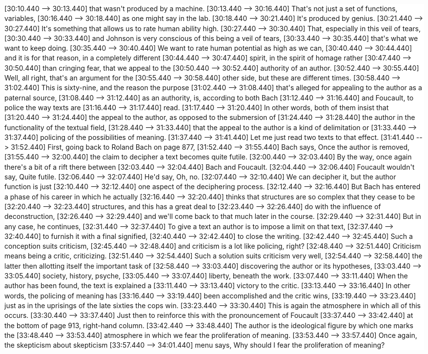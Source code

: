 [30:10.440 --> 30:13.440]  that wasn't produced by a machine.
[30:13.440 --> 30:16.440]  That's not just a set of functions, variables,
[30:16.440 --> 30:18.440]  as one might say in the lab.
[30:18.440 --> 30:21.440]  It's produced by genius.
[30:21.440 --> 30:27.440]  It's something that allows us to rate human ability high.
[30:27.440 --> 30:30.440]  That, especially in this veil of tears,
[30:30.440 --> 30:33.440]  and Johnson is very conscious of this being a veil of tears,
[30:33.440 --> 30:35.440]  that's what we want to keep doing.
[30:35.440 --> 30:40.440]  We want to rate human potential as high as we can,
[30:40.440 --> 30:44.440]  and it is for that reason, in a completely different
[30:44.440 --> 30:47.440]  spirit, in the spirit of homage rather
[30:47.440 --> 30:50.440]  than cringing fear, that we appeal to the
[30:50.440 --> 30:52.440]  authority of an author.
[30:52.440 --> 30:55.440]  Well, all right, that's an argument for the
[30:55.440 --> 30:58.440]  other side, but these are different times.
[30:58.440 --> 31:02.440]  This is sixty-nine, and the reason the purpose
[31:02.440 --> 31:08.440]  that's alleged for appealing to the author as a paternal source,
[31:08.440 --> 31:12.440]  as an authority, is, according to both Bach
[31:12.440 --> 31:16.440]  and Foucault, to police the way texts are
[31:16.440 --> 31:17.440]  read.
[31:17.440 --> 31:20.440]  In other words, both of them insist that
[31:20.440 --> 31:24.440]  the appeal to the author, as opposed to the submersion of
[31:24.440 --> 31:28.440]  the author in the functionality of the textual field,
[31:28.440 --> 31:33.440]  that the appeal to the author is a kind of delimitation or
[31:33.440 --> 31:37.440]  policing of the possibilities of meaning.
[31:37.440 --> 31:41.440]  Let me just read two texts to that effect.
[31:41.440 --> 31:52.440]  First, going back to Roland Bach on page 877,
[31:52.440 --> 31:55.440]  Bach says, Once the author is removed,
[31:55.440 --> 32:00.440]  the claim to decipher a text becomes quite futile.
[32:00.440 --> 32:03.440]  By the way, once again there's a bit of a rift there between
[32:03.440 --> 32:04.440]  Bach and Foucault.
[32:04.440 --> 32:06.440]  Foucault wouldn't say, Quite futile.
[32:06.440 --> 32:07.440]  He'd say, Oh, no.
[32:07.440 --> 32:10.440]  We can decipher it, but the author function is just
[32:10.440 --> 32:12.440]  one aspect of the deciphering process.
[32:12.440 --> 32:16.440]  But Bach has entered a phase of his career in which he actually
[32:16.440 --> 32:20.440]  thinks that structures are so complex that they cease to be
[32:20.440 --> 32:23.440]  structures, and this has a great deal to
[32:23.440 --> 32:26.440]  do with the influence of deconstruction,
[32:26.440 --> 32:29.440]  and we'll come back to that much later in the course.
[32:29.440 --> 32:31.440]  But in any case, he continues,
[32:31.440 --> 32:37.440]  To give a text an author is to impose a limit on that text,
[32:37.440 --> 32:40.440]  to furnish it with a final signified,
[32:40.440 --> 32:42.440]  to close the writing.
[32:42.440 --> 32:45.440]  Such a conception suits criticism,
[32:45.440 --> 32:48.440]  and criticism is a lot like policing, right?
[32:48.440 --> 32:51.440]  Criticism means being a critic, criticizing.
[32:51.440 --> 32:54.440]  Such a solution suits criticism very well,
[32:54.440 --> 32:58.440]  the latter then allotting itself the important task of
[32:58.440 --> 33:03.440]  discovering the author or its hypotheses,
[33:03.440 --> 33:05.440]  society, history, psyche,
[33:05.440 --> 33:07.440]  liberty, beneath the work.
[33:07.440 --> 33:11.440]  When the author has been found, the text is explained a
[33:11.440 --> 33:13.440]  victory to the critic.
[33:13.440 --> 33:16.440]  In other words, the policing of meaning has
[33:16.440 --> 33:19.440]  been accomplished and the critic wins,
[33:19.440 --> 33:23.440]  just as in the uprisings of the late sixties the cops win.
[33:23.440 --> 33:30.440]  This is again the atmosphere in which all of this occurs.
[33:30.440 --> 33:37.440]  Just then to reinforce this with the pronouncement of Foucault
[33:37.440 --> 33:42.440]  at the bottom of page 913, right-hand column.
[33:42.440 --> 33:48.440]  The author is the ideological figure by which one marks the
[33:48.440 --> 33:53.440]  atmosphere in which we fear the proliferation of meaning.
[33:53.440 --> 33:57.440]  Once again, the skepticism about skepticism
[33:57.440 --> 34:01.440]  menu says, Why should I fear the proliferation of meaning?

[^1]: Anlayamadim
[^2]: a disturbance of motion, course, arrangement, or state of equilibrium